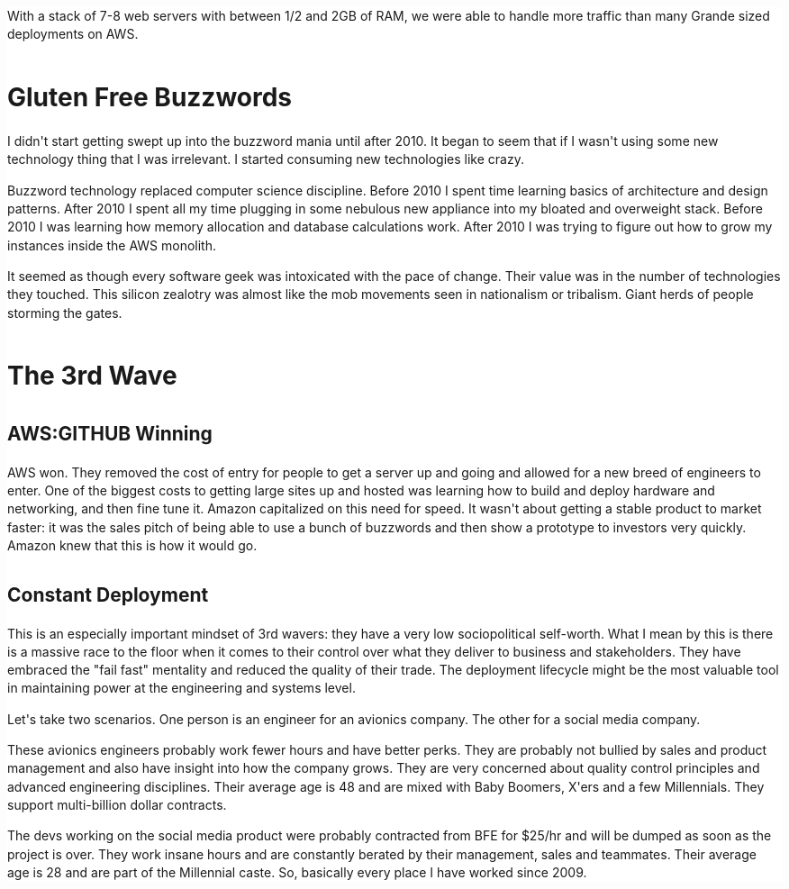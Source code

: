 With a stack of 7-8 web servers with between 1/2 and 2GB of RAM, we were able to handle more traffic than many Grande sized deployments on AWS.

# Gluten Free Buzzwords

I didn't start getting swept up into the buzzword mania until after 2010. It began to seem that if I wasn't using some new technology thing that I was irrelevant. I started consuming new technologies like crazy.

Buzzword technology replaced computer science discipline. Before 2010 I spent time learning basics of architecture and design patterns. After 2010 I spent all my time plugging in some nebulous new appliance into my bloated and overweight stack.  Before 2010 I was learning how memory allocation and database calculations work. After 2010 I was trying to figure out how to grow my instances inside the AWS monolith.

It seemed as though every software geek was intoxicated with the pace of change.  Their value was in the number of technologies they touched. This silicon zealotry was almost like the mob movements seen in nationalism or tribalism.  Giant herds of people storming the gates.

# The 3rd Wave

## AWS:GITHUB Winning

AWS won. They removed the cost of entry for people to get a server up and going and allowed for a new breed of engineers to enter. One of the biggest costs to getting large sites up and hosted was learning how to build and deploy hardware and networking, and then fine tune it. Amazon capitalized on this need for speed. It wasn't about getting a stable product to market faster: it was the sales pitch of being able to use a bunch of buzzwords and then show a prototype to investors very quickly. Amazon knew that this is how it would go.

## Constant Deployment

This is an especially important mindset of 3rd wavers: they have a very low sociopolitical self-worth. What I mean by this is there is a massive race to the floor when it comes to their control over what they deliver to business and stakeholders.  They have embraced the "fail fast" mentality and reduced the quality of their trade.   The deployment lifecycle might be the most valuable tool in maintaining power at the engineering and systems level.  


Let's take two scenarios. One person is an engineer for an avionics company. The other for a social media company.

These avionics engineers probably work fewer hours and have better perks. They are probably not bullied by sales and product management and also have insight into how the company grows.  They are very concerned about quality control principles and advanced engineering disciplines. Their average age is 48 and are mixed with Baby Boomers, X'ers and a few Millennials.  They  support multi-billion dollar contracts. 

The devs working on the social media product were probably contracted from BFE for $25/hr and will be dumped as soon as the project is over. They work insane hours and are constantly berated by their management, sales and teammates. Their average age is 28 and are part of the Millennial caste. So, basically every place I have worked since 2009.  
